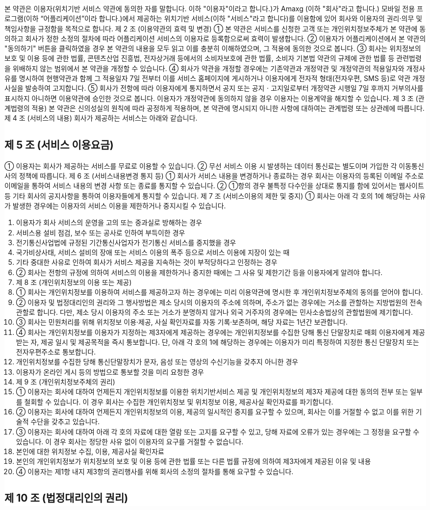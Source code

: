 본 약관은 이용자(위치기반 서비스 약관에 동의한 자를 말합니다. 이하 "이용자"이라고 합니다.)가 Amaxg (이하 "회사"라고 합니다.) 모바일 전용 프로그램(이하 “어플리케이션”이라 합니다.)에서 제공하는 위치기반 서비스(이하 "서비스"라고 합니다)를 이용함에 있어 회사와 이용자의 권리·의무 및 책임사항을 규정함을 목적으로 합니다.
제 2 조 (이용약관의 효력 및 변경)
① 본 약관은 서비스를 신청한 고객 또는 개인위치정보주체가 본 약관에 동의하고 회사가 정한 소정의 절차에 따라 어플리케이션 서비스의 이용자로 등록함으로써 효력이 발생합니다.
② 이용자가 어플리케이션에서 본 약관의 "동의하기" 버튼을 클릭하였을 경우 본 약관의 내용을 모두 읽고 이를 충분히 이해하였으며, 그 적용에 동의한 것으로 봅니다.
③ 회사는 위치정보의 보호 및 이용 등에 관한 법률, 콘텐츠산업 진흥법, 전자상거래 등에서의 소비자보호에 관한 법률, 소비자 기본법 약관의 규제에 관한 법률 등 관련법령을 위배하지 않는 범위에서 본 약관을 개정할 수 있습니다.
④ 회사가 약관을 개정할 경우에는 기존약관과 개정약관 및 개정약관의 적용일자와 개정사유를 명시하여 현행약관과 함께 그 적용일자 7일 전부터 이를 서비스 홈페이지에 게시하거나 이용자에게 전자적 형태(전자우편, SMS 등)로 약관 개정 사실을 발송하여 고지합니다.
⑤ 회사가 전항에 따라 이용자에게 통지하면서 공지 또는 공지ㆍ고지일로부터 개정약관 시행일 7일 후까지 거부의사를 표시하지 아니하면 이용약관에 승인한 것으로 봅니다. 이용자가 개정약관에 동의하지 않을 경우 이용자는 이용계약을 해지할 수 있습니다.
제 3 조 (관계법령의 적용)
본 약관은 신의성실의 원칙에 따라 공정하게 적용하며, 본 약관에 명시되지 아니한 사항에 대하여는 관계법령 또는 상관례에 따릅니다.
제 4 조 (서비스의 내용)
회사가 제공하는 서비스는 아래와 같습니다.

## 제 5 조 (서비스 이용요금)

① 이용자는 회사가 제공하는 서비스를 무료로 이용할 수 있습니다.
② 무선 서비스 이용 시 발생하는 데이터 통신료는 별도이며 가입한 각 이동통신사의 정책에 따릅니다.
제 6 조 (서비스내용변경 통지 등)
① 회사가 서비스 내용을 변경하거나 종료하는 경우 회사는 이용자의 등록된 이메일 주소로 이메일을 통하여 서비스 내용의 변경 사항 또는 종료를 통지할 수 있습니다.
② ①항의 경우 불특정 다수인을 상대로 통지를 함에 있어서는 웹사이트 등 기타 회사의 공지사항을 통하여 이용자들에게 통지할 수 있습니다.
제 7 조 (서비스이용의 제한 및 중지)
① 회사는 아래 각 호의 1에 해당하는 사유가 발생한 경우에는 이용자의 서비스 이용을 제한하거나 중지시킬 수 있습니다.

1. 이용자가 회사 서비스의 운영을 고의 또는 중과실로 방해하는 경우
2. 서비스용 설비 점검, 보수 또는 공사로 인하여 부득이한 경우
3. 전기통신사업법에 규정된 기간통신사업자가 전기통신 서비스를 중지했을 경우
4. 국가비상사태, 서비스 설비의 장애 또는 서비스 이용의 폭주 등으로 서비스 이용에 지장이 있는 때
5. 기타 중대한 사유로 인하여 회사가 서비스 제공을 지속하는 것이 부적당하다고 인정하는 경우
6. ② 회사는 전항의 규정에 의하여 서비스의 이용을 제한하거나 중지한 때에는 그 사유 및 제한기간 등을 이용자에게 알려야 합니다.
7. 제 8 조 (개인위치정보의 이용 또는 제공)
8. ① 회사는 개인위치정보를 이용하여 서비스를 제공하고자 하는 경우에는 미리 이용약관에 명시한 후 개인위치정보주체의 동의를 얻어야 합니다.
9. ② 이용자 및 법정대리인의 권리와 그 행사방법은 제소 당시의 이용자의 주소에 의하며, 주소가 없는 경우에는 거소를 관할하는 지방법원의 전속관할로 합니다. 다만, 제소 당시 이용자의 주소 또는 거소가 분명하지 않거나 외국 거주자의 경우에는 민사소송법상의 관할법원에 제기합니다.
10. ③ 회사는 민원처리를 위해 위치정보 이용·제공, 사실 확인자료를 자동 기록·보존하며, 해당 자료는 1년간 보관합니다.
11. ④ 회사는 개인위치정보를 이용자가 지정하는 제3자에게 제공하는 경우에는 개인위치정보를 수집한 당해 통신 단말장치로 매회 이용자에게 제공받는 자, 제공 일시 및 제공목적을 즉시 통보합니다. 단, 아래 각 호의 1에 해당하는 경우에는 이용자가 미리 특정하여 지정한 통신 단말장치 또는 전자우편주소로 통보합니다.
12. 개인위치정보를 수집한 당해 통신단말장치가 문자, 음성 또는 영상의 수신기능을 갖추지 아니한 경우
13. 이용자가 온라인 게시 등의 방법으로 통보할 것을 미리 요청한 경우
14. 제 9 조 (개인위치정보주체의 권리)
15. ① 이용자는 회사에 대하여 언제든지 개인위치정보를 이용한 위치기반서비스 제공 및 개인위치정보의 제3자 제공에 대한 동의의 전부 또는 일부를 철회할 수 있습니다. 이 경우 회사는 수집한 개인위치정보 및 위치정보 이용, 제공사실 확인자료를 파기합니다.
16. ② 이용자는 회사에 대하여 언제든지 개인위치정보의 이용, 제공의 일시적인 중지를 요구할 수 있으며, 회사는 이를 거절할 수 없고 이를 위한 기술적 수단을 갖추고 있습니다.
17. ③ 이용자는 회사에 대하여 아래 각 호의 자료에 대한 열람 또는 고지를 요구할 수 있고, 당해 자료에 오류가 있는 경우에는 그 정정을 요구할 수 있습니다. 이 경우 회사는 정당한 사유 없이 이용자의 요구를 거절할 수 없습니다.
18. 본인에 대한 위치정보 수집, 이용, 제공사실 확인자료
19. 본인의 개인위치정보가 위치정보의 보호 및 이용 등에 관한 법률 또는 다른 법률 규정에 의하여 제3자에게 제공된 이유 및 내용
20. ④ 이용자는 제1항 내지 제3항의 권리행사를 위해 회사의 소정의 절차를 통해 요구할 수 있습니다.
## 제 10 조 (법정대리인의 권리)
